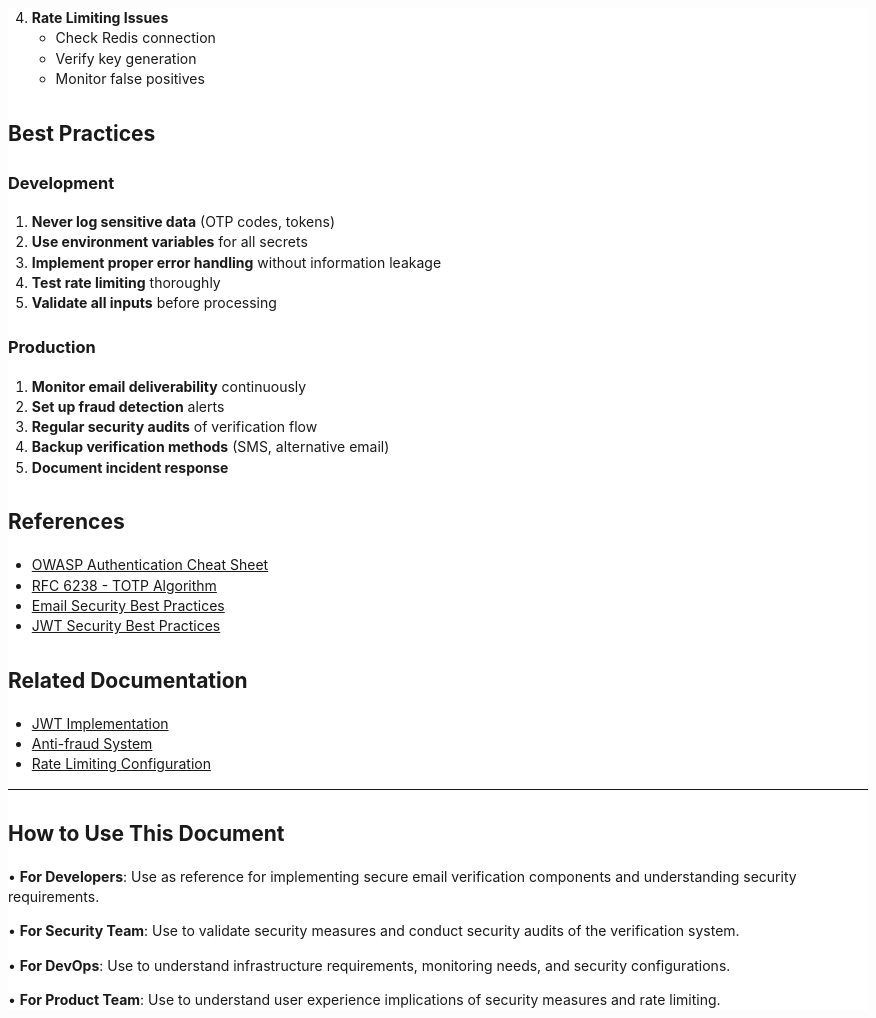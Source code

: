 4. **Rate Limiting Issues**
   - Check Redis connection
   - Verify key generation
   - Monitor false positives

## Best Practices

### Development

1. **Never log sensitive data** (OTP codes, tokens)
2. **Use environment variables** for all secrets
3. **Implement proper error handling** without information leakage
4. **Test rate limiting** thoroughly
5. **Validate all inputs** before processing

### Production

1. **Monitor email deliverability** continuously
2. **Set up fraud detection** alerts
3. **Regular security audits** of verification flow
4. **Backup verification methods** (SMS, alternative email)
5. **Document incident response**

## References

- [OWASP Authentication Cheat Sheet](https://cheatsheetseries.owasp.org/cheatsheets/Authentication_Cheat_Sheet.html)
- [RFC 6238 - TOTP Algorithm](https://tools.ietf.org/html/rfc6238)
- [Email Security Best Practices](https://www.ietf.org/rfc/rfc5321.txt)
- [JWT Security Best Practices](https://tools.ietf.org/html/rfc7519)

## Related Documentation

- [JWT Implementation](./jwt-implementation.md)
- [Anti-fraud System](../anti-fraud-system.md)
- [Rate Limiting Configuration](../../operations/rate-limiting.md)

---

## How to Use This Document

• **For Developers**: Use as reference for implementing secure email verification components and understanding security requirements.

• **For Security Team**: Use to validate security measures and conduct security audits of the verification system.

• **For DevOps**: Use to understand infrastructure requirements, monitoring needs, and security configurations.

• **For Product Team**: Use to understand user experience implications of security measures and rate limiting.
